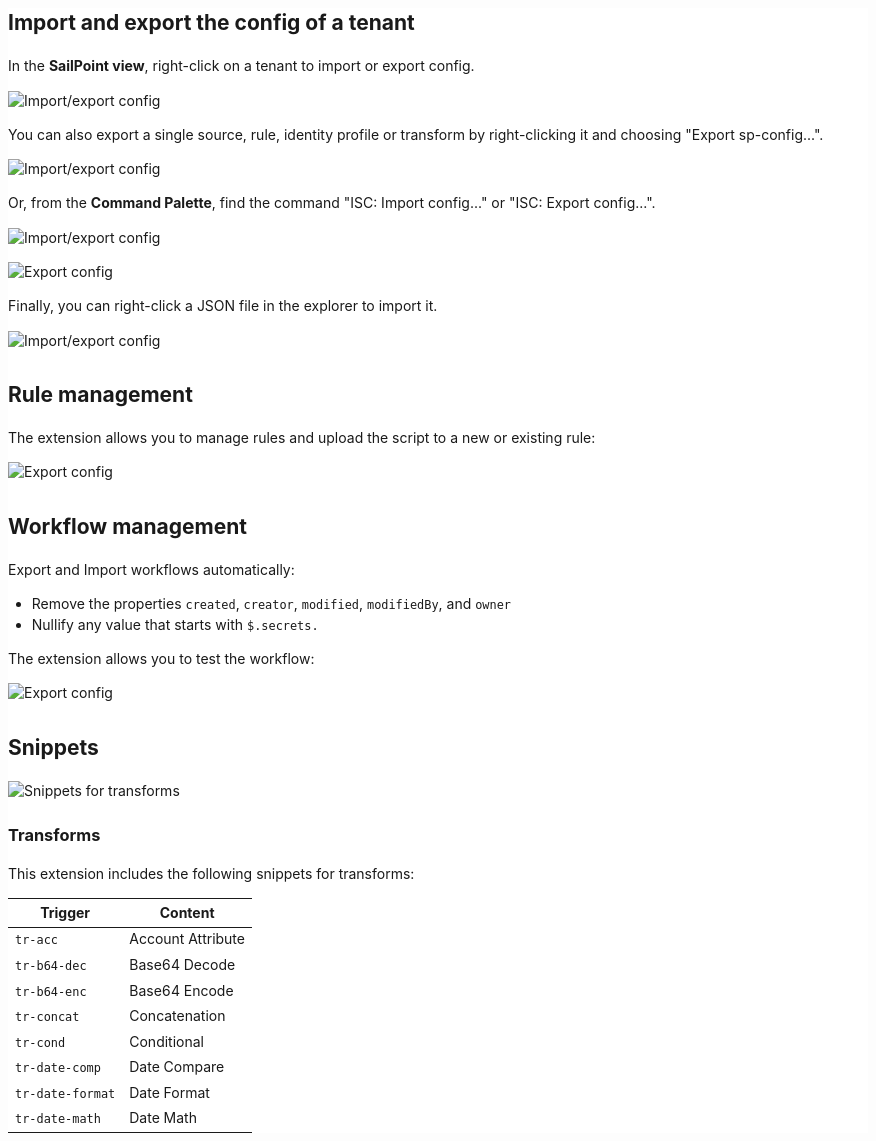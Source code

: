 ## Import and export the config of a tenant

In the **SailPoint view**, right-click on a tenant to import or export config.

![Import/export config](https://raw.githubusercontent.com/yannick-beot-sp/vscode-sailpoint-identitynow/main/resources/readme/import-export-treeview.png)

You can also export a single source, rule, identity profile or transform by right-clicking it and choosing "Export sp-config...".

![Import/export config](https://raw.githubusercontent.com/yannick-beot-sp/vscode-sailpoint-identitynow/main/resources/readme/export-node.png)

Or, from the **Command Palette**, find the command "ISC: Import config..." or "ISC: Export config...".

![Import/export config](https://raw.githubusercontent.com/yannick-beot-sp/vscode-sailpoint-identitynow/main/resources/readme/import-export-palette.png)

![Export config](https://raw.githubusercontent.com/yannick-beot-sp/vscode-sailpoint-identitynow/main/resources/readme/export-config.gif)

Finally, you can right-click a JSON file in the explorer to import it.

![Import/export config](https://raw.githubusercontent.com/yannick-beot-sp/vscode-sailpoint-identitynow/main/resources/readme/import-file.png)

## Rule management

The extension allows you to manage rules and upload the script to a new or existing rule:

![Export config](https://raw.githubusercontent.com/yannick-beot-sp/vscode-sailpoint-identitynow/main/resources/readme/rules-management.gif)

## Workflow management

Export and Import workflows automatically:

- Remove the properties `created`, `creator`, `modified`, `modifiedBy`, and `owner`
- Nullify any value that starts with `$.secrets.`

The extension allows you to test the workflow:

![Export config](https://raw.githubusercontent.com/yannick-beot-sp/vscode-sailpoint-identitynow/main/resources/readme/test-workflow.gif)

## Snippets

![Snippets for transforms](https://raw.githubusercontent.com/yannick-beot-sp/vscode-sailpoint-identitynow/main/resources/readme/snippet-transforms.gif)

### Transforms

This extension includes the following snippets for transforms:

| Trigger            | Content                          |
| ------------------ | -------------------------------- |
| `tr-acc`           | Account Attribute                |
| `tr-b64-dec`       | Base64 Decode                    |
| `tr-b64-enc`       | Base64 Encode                    |
| `tr-concat`        | Concatenation                    |
| `tr-cond`          | Conditional                      |
| `tr-date-comp`     | Date Compare                     |
| `tr-date-format`   | Date Format                      |
| `tr-date-math`     | Date Math                        |